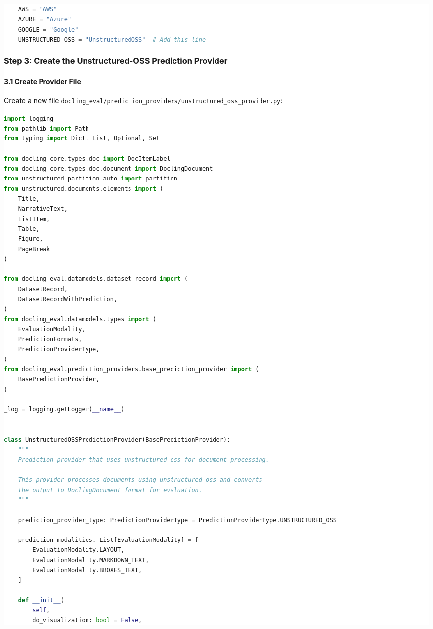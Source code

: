 ```python
    AWS = "AWS"
    AZURE = "Azure"
    GOOGLE = "Google"
    UNSTRUCTURED_OSS = "UnstructuredOSS"  # Add this line
```

### Step 3: Create the Unstructured-OSS Prediction Provider

#### 3.1 Create Provider File
Create a new file `docling_eval/prediction_providers/unstructured_oss_provider.py`:

```python
import logging
from pathlib import Path
from typing import Dict, List, Optional, Set

from docling_core.types.doc import DocItemLabel
from docling_core.types.doc.document import DoclingDocument
from unstructured.partition.auto import partition
from unstructured.documents.elements import (
    Title, 
    NarrativeText, 
    ListItem, 
    Table, 
    Figure,
    PageBreak
)

from docling_eval.datamodels.dataset_record import (
    DatasetRecord,
    DatasetRecordWithPrediction,
)
from docling_eval.datamodels.types import (
    EvaluationModality,
    PredictionFormats,
    PredictionProviderType,
)
from docling_eval.prediction_providers.base_prediction_provider import (
    BasePredictionProvider,
)

_log = logging.getLogger(__name__)


class UnstructuredOSSPredictionProvider(BasePredictionProvider):
    """
    Prediction provider that uses unstructured-oss for document processing.
    
    This provider processes documents using unstructured-oss and converts
    the output to DoclingDocument format for evaluation.
    """

    prediction_provider_type: PredictionProviderType = PredictionProviderType.UNSTRUCTURED_OSS

    prediction_modalities: List[EvaluationModality] = [
        EvaluationModality.LAYOUT,
        EvaluationModality.MARKDOWN_TEXT,
        EvaluationModality.BBOXES_TEXT,
    ]

    def __init__(
        self,
        do_visualization: bool = False,
```